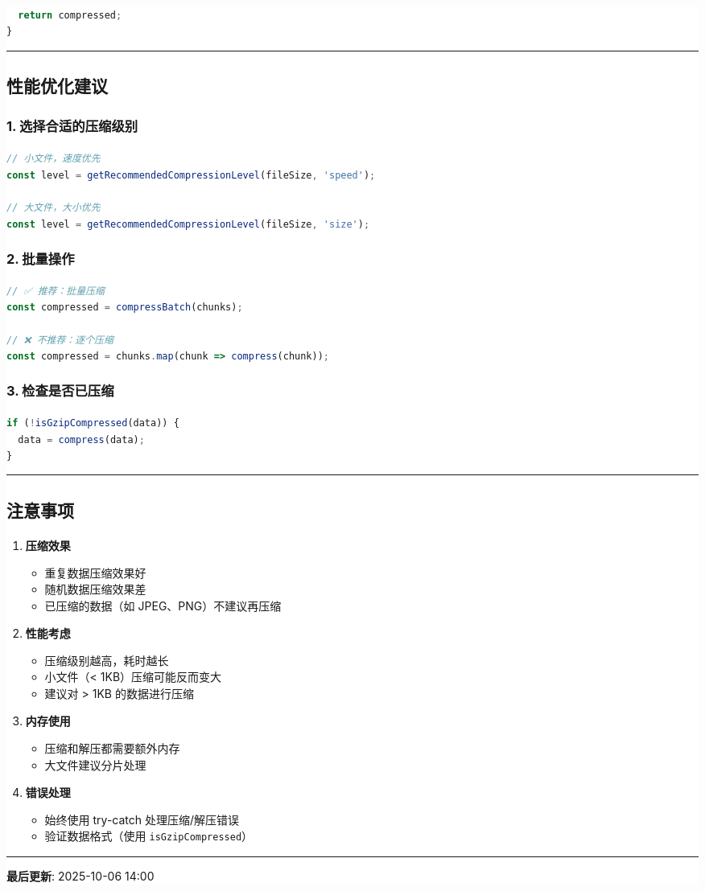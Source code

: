 ```javascript
  return compressed;
}
```

---

## 性能优化建议

### 1. 选择合适的压缩级别

```javascript
// 小文件，速度优先
const level = getRecommendedCompressionLevel(fileSize, 'speed');

// 大文件，大小优先
const level = getRecommendedCompressionLevel(fileSize, 'size');
```

### 2. 批量操作

```javascript
// ✅ 推荐：批量压缩
const compressed = compressBatch(chunks);

// ❌ 不推荐：逐个压缩
const compressed = chunks.map(chunk => compress(chunk));
```

### 3. 检查是否已压缩

```javascript
if (!isGzipCompressed(data)) {
  data = compress(data);
}
```

---

## 注意事项

1. **压缩效果**
   - 重复数据压缩效果好
   - 随机数据压缩效果差
   - 已压缩的数据（如 JPEG、PNG）不建议再压缩

2. **性能考虑**
   - 压缩级别越高，耗时越长
   - 小文件（< 1KB）压缩可能反而变大
   - 建议对 > 1KB 的数据进行压缩

3. **内存使用**
   - 压缩和解压都需要额外内存
   - 大文件建议分片处理

4. **错误处理**
   - 始终使用 try-catch 处理压缩/解压错误
   - 验证数据格式（使用 `isGzipCompressed`）

---

**最后更新**: 2025-10-06 14:00

